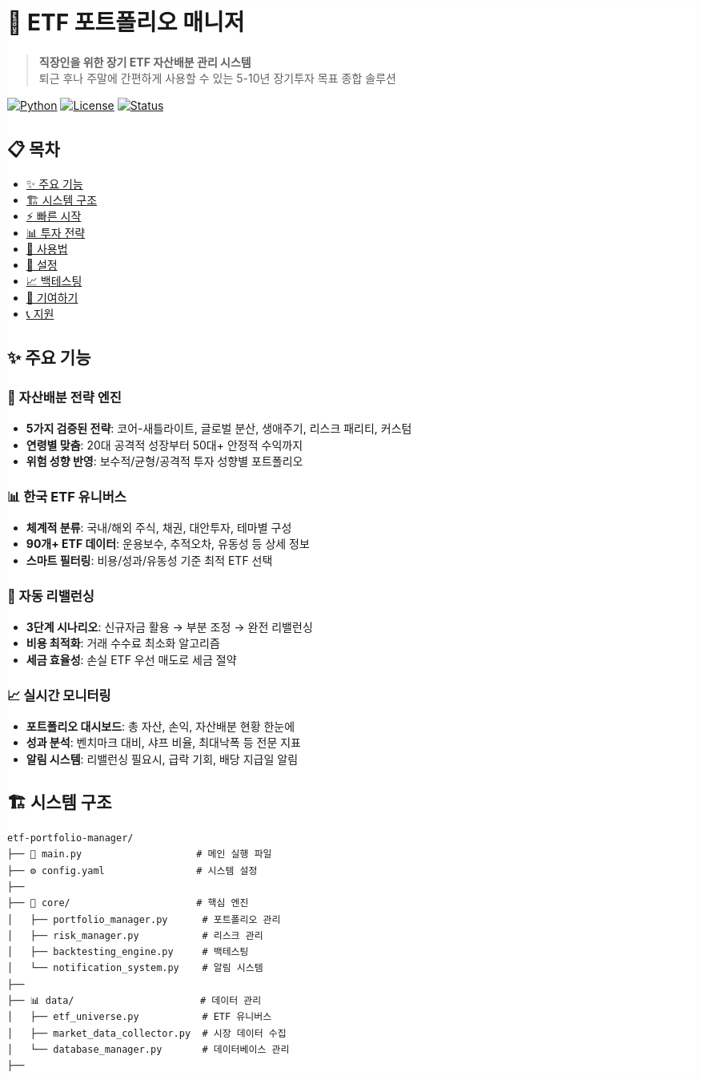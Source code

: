 # 🚀 ETF 포트폴리오 매니저

> **직장인을 위한 장기 ETF 자산배분 관리 시스템**  
> 퇴근 후나 주말에 간편하게 사용할 수 있는 5-10년 장기투자 목표 종합 솔루션

[![Python](https://img.shields.io/badge/Python-3.9+-blue.svg)](https://python.org)
[![License](https://img.shields.io/badge/License-MIT-green.svg)](LICENSE)
[![Status](https://img.shields.io/badge/Status-Beta-yellow.svg)]()

## 📋 목차

- [✨ 주요 기능](#-주요-기능)
- [🏗️ 시스템 구조](#️-시스템-구조)
- [⚡ 빠른 시작](#-빠른-시작)
- [📊 투자 전략](#-투자-전략)
- [🎯 사용법](#-사용법)
- [🔧 설정](#-설정)
- [📈 백테스팅](#-백테스팅)
- [🤝 기여하기](#-기여하기)
- [📞 지원](#-지원)

## ✨ 주요 기능

### 🎯 자산배분 전략 엔진
- **5가지 검증된 전략**: 코어-새틀라이트, 글로벌 분산, 생애주기, 리스크 패리티, 커스텀
- **연령별 맞춤**: 20대 공격적 성장부터 50대+ 안정적 수익까지
- **위험 성향 반영**: 보수적/균형/공격적 투자 성향별 포트폴리오

### 📊 한국 ETF 유니버스
- **체계적 분류**: 국내/해외 주식, 채권, 대안투자, 테마별 구성
- **90개+ ETF 데이터**: 운용보수, 추적오차, 유동성 등 상세 정보
- **스마트 필터링**: 비용/성과/유동성 기준 최적 ETF 선택

### 🔄 자동 리밸런싱
- **3단계 시나리오**: 신규자금 활용 → 부분 조정 → 완전 리밸런싱
- **비용 최적화**: 거래 수수료 최소화 알고리즘
- **세금 효율성**: 손실 ETF 우선 매도로 세금 절약

### 📈 실시간 모니터링
- **포트폴리오 대시보드**: 총 자산, 손익, 자산배분 현황 한눈에
- **성과 분석**: 벤치마크 대비, 샤프 비율, 최대낙폭 등 전문 지표
- **알림 시스템**: 리밸런싱 필요시, 급락 기회, 배당 지급일 알림

## 🏗️ 시스템 구조

```
etf-portfolio-manager/
├── 🚀 main.py                    # 메인 실행 파일
├── ⚙️ config.yaml                # 시스템 설정
├── 
├── 💼 core/                      # 핵심 엔진
│   ├── portfolio_manager.py      # 포트폴리오 관리
│   ├── risk_manager.py           # 리스크 관리
│   ├── backtesting_engine.py     # 백테스팅
│   └── notification_system.py    # 알림 시스템
├── 
├── 📊 data/                      # 데이터 관리
│   ├── etf_universe.py           # ETF 유니버스
│   ├── market_data_collector.py  # 시장 데이터 수집
│   └── database_manager.py       # 데이터베이스 관리
├── 
```